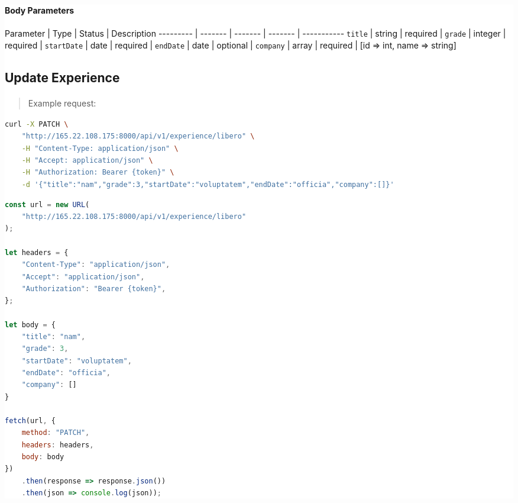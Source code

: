 #### Body Parameters
Parameter | Type | Status | Description
--------- | ------- | ------- | ------- | -----------
    `title` | string |  required  | 
        `grade` | integer |  required  | 
        `startDate` | date |  required  | 
        `endDate` | date |  optional  | 
        `company` | array |  required  | [id => int, name => string]
    



## Update Experience

> Example request:

```bash
curl -X PATCH \
    "http://165.22.108.175:8000/api/v1/experience/libero" \
    -H "Content-Type: application/json" \
    -H "Accept: application/json" \
    -H "Authorization: Bearer {token}" \
    -d '{"title":"nam","grade":3,"startDate":"voluptatem","endDate":"officia","company":[]}'

```

```javascript
const url = new URL(
    "http://165.22.108.175:8000/api/v1/experience/libero"
);

let headers = {
    "Content-Type": "application/json",
    "Accept": "application/json",
    "Authorization": "Bearer {token}",
};

let body = {
    "title": "nam",
    "grade": 3,
    "startDate": "voluptatem",
    "endDate": "officia",
    "company": []
}

fetch(url, {
    method: "PATCH",
    headers: headers,
    body: body
})
    .then(response => response.json())
    .then(json => console.log(json));
```
